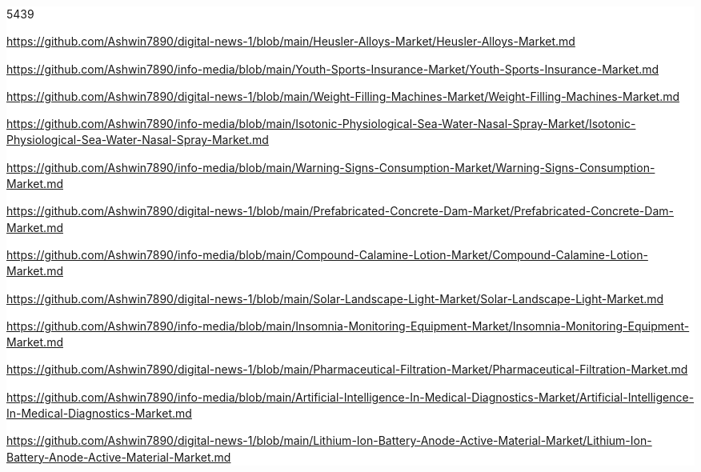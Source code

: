 5439</p><p><a href="https://github.com/Ashwin7890/digital-news-1/blob/main/Heusler-Alloys-Market/Heusler-Alloys-Market.md">https://github.com/Ashwin7890/digital-news-1/blob/main/Heusler-Alloys-Market/Heusler-Alloys-Market.md</a></p><p><a href="https://github.com/Ashwin7890/info-media/blob/main/Youth-Sports-Insurance-Market/Youth-Sports-Insurance-Market.md">https://github.com/Ashwin7890/info-media/blob/main/Youth-Sports-Insurance-Market/Youth-Sports-Insurance-Market.md</a></p><p><a href="https://github.com/Ashwin7890/digital-news-1/blob/main/Weight-Filling-Machines-Market/Weight-Filling-Machines-Market.md">https://github.com/Ashwin7890/digital-news-1/blob/main/Weight-Filling-Machines-Market/Weight-Filling-Machines-Market.md</a></p><p><a href="https://github.com/Ashwin7890/info-media/blob/main/Isotonic-Physiological-Sea-Water-Nasal-Spray-Market/Isotonic-Physiological-Sea-Water-Nasal-Spray-Market.md">https://github.com/Ashwin7890/info-media/blob/main/Isotonic-Physiological-Sea-Water-Nasal-Spray-Market/Isotonic-Physiological-Sea-Water-Nasal-Spray-Market.md</a></p><p><a href="https://github.com/Ashwin7890/info-media/blob/main/Warning-Signs-Consumption-Market/Warning-Signs-Consumption-Market.md">https://github.com/Ashwin7890/info-media/blob/main/Warning-Signs-Consumption-Market/Warning-Signs-Consumption-Market.md</a></p><p><a href="https://github.com/Ashwin7890/digital-news-1/blob/main/Prefabricated-Concrete-Dam-Market/Prefabricated-Concrete-Dam-Market.md">https://github.com/Ashwin7890/digital-news-1/blob/main/Prefabricated-Concrete-Dam-Market/Prefabricated-Concrete-Dam-Market.md</a></p><p><a href="https://github.com/Ashwin7890/info-media/blob/main/Compound-Calamine-Lotion-Market/Compound-Calamine-Lotion-Market.md">https://github.com/Ashwin7890/info-media/blob/main/Compound-Calamine-Lotion-Market/Compound-Calamine-Lotion-Market.md</a></p><p><a href="https://github.com/Ashwin7890/digital-news-1/blob/main/Solar-Landscape-Light-Market/Solar-Landscape-Light-Market.md">https://github.com/Ashwin7890/digital-news-1/blob/main/Solar-Landscape-Light-Market/Solar-Landscape-Light-Market.md</a></p><p><a href="https://github.com/Ashwin7890/info-media/blob/main/Insomnia-Monitoring-Equipment-Market/Insomnia-Monitoring-Equipment-Market.md">https://github.com/Ashwin7890/info-media/blob/main/Insomnia-Monitoring-Equipment-Market/Insomnia-Monitoring-Equipment-Market.md</a></p><p><a href="https://github.com/Ashwin7890/digital-news-1/blob/main/Pharmaceutical-Filtration-Market/Pharmaceutical-Filtration-Market.md">https://github.com/Ashwin7890/digital-news-1/blob/main/Pharmaceutical-Filtration-Market/Pharmaceutical-Filtration-Market.md</a></p><p><a href="https://github.com/Ashwin7890/info-media/blob/main/Artificial-Intelligence-In-Medical-Diagnostics-Market/Artificial-Intelligence-In-Medical-Diagnostics-Market.md">https://github.com/Ashwin7890/info-media/blob/main/Artificial-Intelligence-In-Medical-Diagnostics-Market/Artificial-Intelligence-In-Medical-Diagnostics-Market.md</a></p><p><a href="https://github.com/Ashwin7890/digital-news-1/blob/main/Lithium-Ion-Battery-Anode-Active-Material-Market/Lithium-Ion-Battery-Anode-Active-Material-Market.md">https://github.com/Ashwin7890/digital-news-1/blob/main/Lithium-Ion-Battery-Anode-Active-Material-Market/Lithium-Ion-Battery-Anode-Active-Material-Market.md</a></p>
